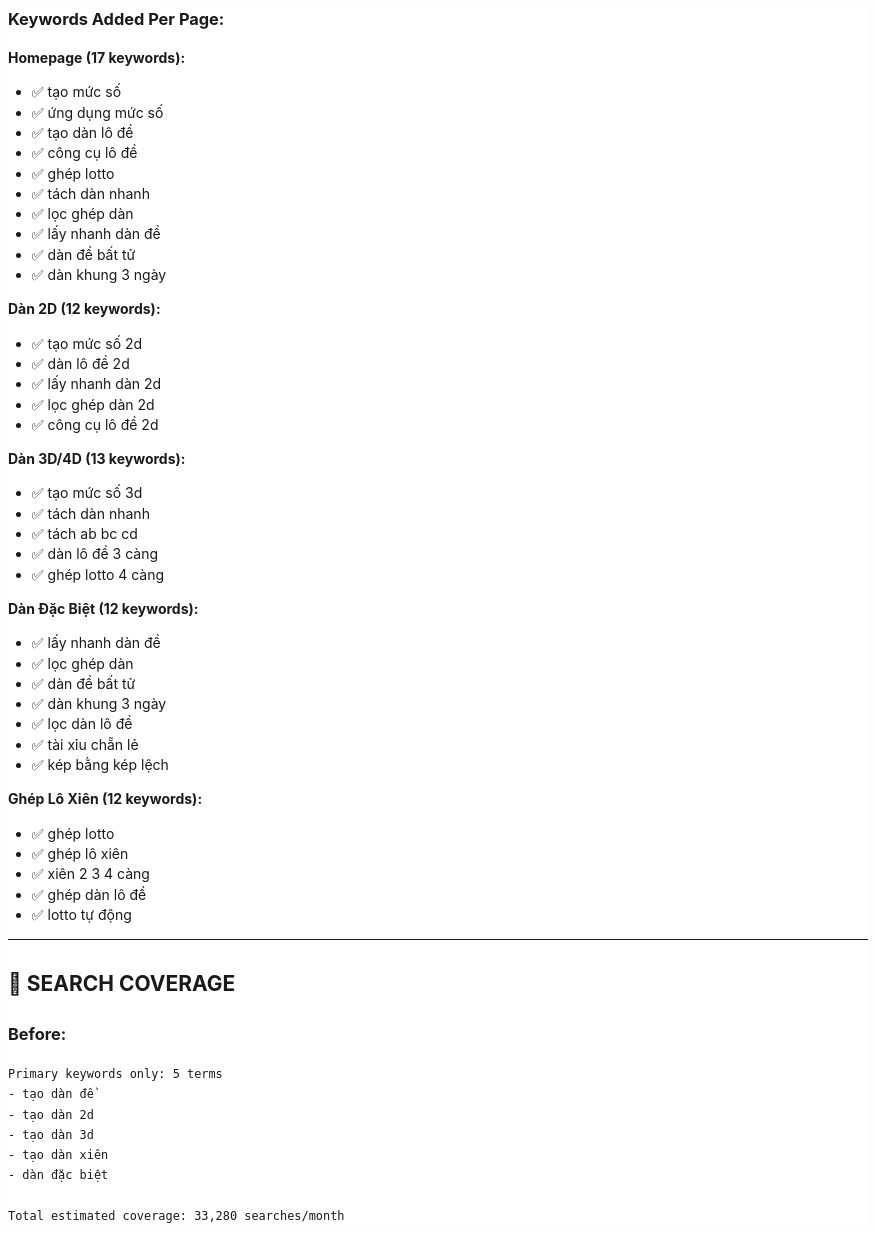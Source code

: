 
### **Keywords Added Per Page:**

**Homepage (17 keywords):**
- ✅ tạo mức số
- ✅ ứng dụng mức số
- ✅ tạo dàn lô đề
- ✅ công cụ lô đề
- ✅ ghép lotto
- ✅ tách dàn nhanh
- ✅ lọc ghép dàn
- ✅ lấy nhanh dàn đề
- ✅ dàn đề bất tử
- ✅ dàn khung 3 ngày

**Dàn 2D (12 keywords):**
- ✅ tạo mức số 2d
- ✅ dàn lô đề 2d
- ✅ lấy nhanh dàn 2d
- ✅ lọc ghép dàn 2d
- ✅ công cụ lô đề 2d

**Dàn 3D/4D (13 keywords):**
- ✅ tạo mức số 3d
- ✅ tách dàn nhanh
- ✅ tách ab bc cd
- ✅ dàn lô đề 3 càng
- ✅ ghép lotto 4 càng

**Dàn Đặc Biệt (12 keywords):**
- ✅ lấy nhanh dàn đề
- ✅ lọc ghép dàn
- ✅ dàn đề bất tử
- ✅ dàn khung 3 ngày
- ✅ lọc dàn lô đề
- ✅ tài xỉu chẵn lẻ
- ✅ kép bằng kép lệch

**Ghép Lô Xiên (12 keywords):**
- ✅ ghép lotto
- ✅ ghép lô xiên
- ✅ xiên 2 3 4 càng
- ✅ ghép dàn lô đề
- ✅ lotto tự động

---

## 🎯 SEARCH COVERAGE

### **Before:**
```
Primary keywords only: 5 terms
- tạo dàn đề
- tạo dàn 2d
- tạo dàn 3d
- tạo dàn xiên
- dàn đặc biệt

Total estimated coverage: 33,280 searches/month
```
